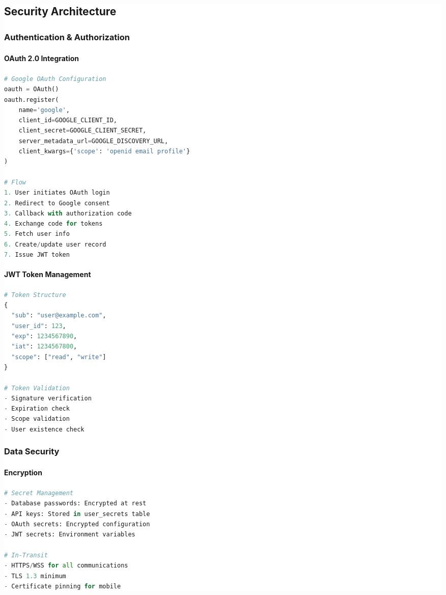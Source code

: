 ## Security Architecture

### Authentication & Authorization

#### OAuth 2.0 Integration

```python
# Google OAuth Configuration
oauth = OAuth()
oauth.register(
    name='google',
    client_id=GOOGLE_CLIENT_ID,
    client_secret=GOOGLE_CLIENT_SECRET,
    server_metadata_url=GOOGLE_DISCOVERY_URL,
    client_kwargs={'scope': 'openid email profile'}
)

# Flow
1. User initiates OAuth login
2. Redirect to Google consent
3. Callback with authorization code
4. Exchange code for tokens
5. Fetch user info
6. Create/update user record
7. Issue JWT token
```

#### JWT Token Management

```python
# Token Structure
{
  "sub": "user@example.com",
  "user_id": 123,
  "exp": 1234567890,
  "iat": 1234567800,
  "scope": ["read", "write"]
}

# Token Validation
- Signature verification
- Expiration check
- Scope validation
- User existence check
```

### Data Security

#### Encryption

```python
# Secret Management
- Database passwords: Encrypted at rest
- API keys: Stored in user_secrets table
- OAuth secrets: Encrypted configuration
- JWT secrets: Environment variables

# In-Transit
- HTTPS/WSS for all communications
- TLS 1.3 minimum
- Certificate pinning for mobile
```

